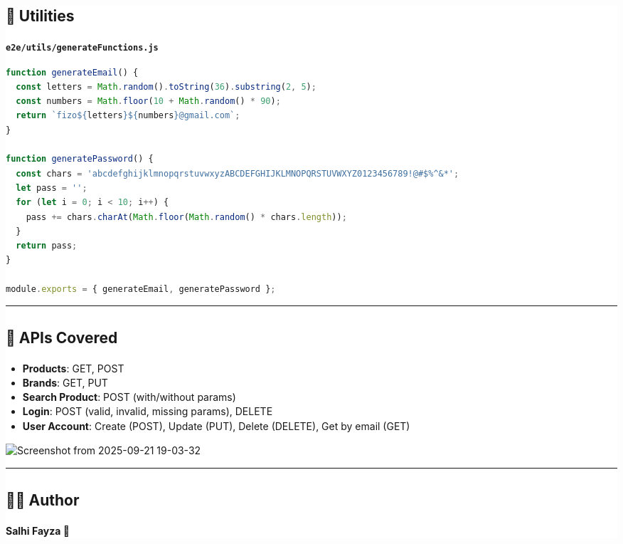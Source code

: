 
## 🔧 Utilities  

**`e2e/utils/generateFunctions.js`**  

```js
function generateEmail() {
  const letters = Math.random().toString(36).substring(2, 5);
  const numbers = Math.floor(10 + Math.random() * 90);
  return `fizo${letters}${numbers}@gmail.com`;
}

function generatePassword() {
  const chars = 'abcdefghijklmnopqrstuvwxyzABCDEFGHIJKLMNOPQRSTUVWXYZ0123456789!@#$%^&*';
  let pass = '';
  for (let i = 0; i < 10; i++) {
    pass += chars.charAt(Math.floor(Math.random() * chars.length));
  }
  return pass;
}

module.exports = { generateEmail, generatePassword };
```

---

## 📌 APIs Covered  

- **Products**: GET, POST  
- **Brands**: GET, PUT  
- **Search Product**: POST (with/without params)  
- **Login**: POST (valid, invalid, missing params), DELETE  
- **User Account**: Create (POST), Update (PUT), Delete (DELETE), Get by email (GET)  
<img width="1177" height="592" alt="Screenshot from 2025-09-21 19-03-32" src="https://github.com/user-attachments/assets/6be6907d-0b00-4daf-aadd-7f34b6cc5251" />

---

## 👩‍💻 Author  

**Salhi Fayza 🩷**  
